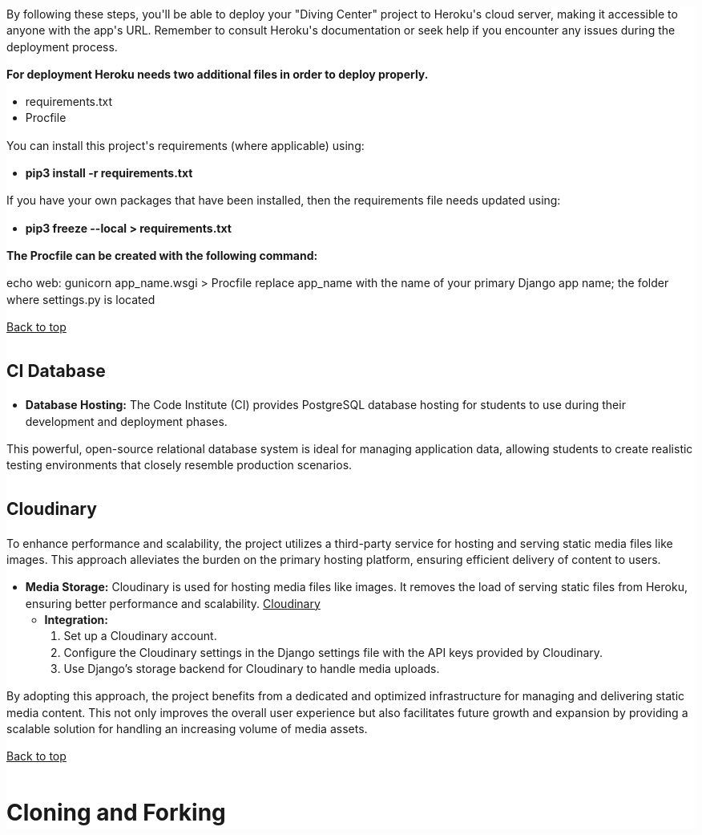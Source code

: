 By following these steps, you'll be able to deploy your "Diving Center" project to Heroku's cloud server, making it accessible to anyone with the app's URL. Remember to consult Heroku's documentation or seek help if you encounter any issues during the deployment process.

**For deployment Heroku needs two additional files in order to deploy properly.**

- requirements.txt
- Procfile

You can install this project's requirements (where applicable) using:

- **pip3 install -r requirements.txt**

If you have your own packages that have been installed, then the requirements file needs updated using:

- **pip3 freeze --local > requirements.txt**

**The Procfile can be created with the following command:**

echo web: gunicorn app_name.wsgi > Procfile
replace app_name with the name of your primary Django app name; the folder where settings.py is located

[Back to top](#table-of-contents)

## CI Database

- **Database Hosting:** The Code Institute (CI) provides PostgreSQL database hosting for students to use during their development and deployment phases.

This powerful, open-source relational database system is ideal for managing application data, allowing students to create realistic testing environments that closely resemble production scenarios.

## Cloudinary

To enhance performance and scalability, the project utilizes a third-party service for hosting and serving static media files like images. This approach alleviates the burden on the primary hosting platform, ensuring efficient delivery of content to users.

- **Media Storage:** Cloudinary is used for hosting media files like images. It removes the load of serving static files from Heroku, ensuring better performance and scalability. [Cloudinary](https://cloudinary.com/)
  - **Integration:**
    1. Set up a Cloudinary account.
    2. Configure the Cloudinary settings in the Django settings file with the API keys provided by Cloudinary.
    3. Use Django’s storage backend for Cloudinary to handle media uploads.

By adopting this approach, the project benefits from a dedicated and optimized infrastructure for managing and delivering static media content. This not only improves the overall user experience but also facilitates future growth and expansion by providing a scalable solution for handling an increasing volume of media assets.

[Back to top](#table-of-contents)

# Cloning and Forking
